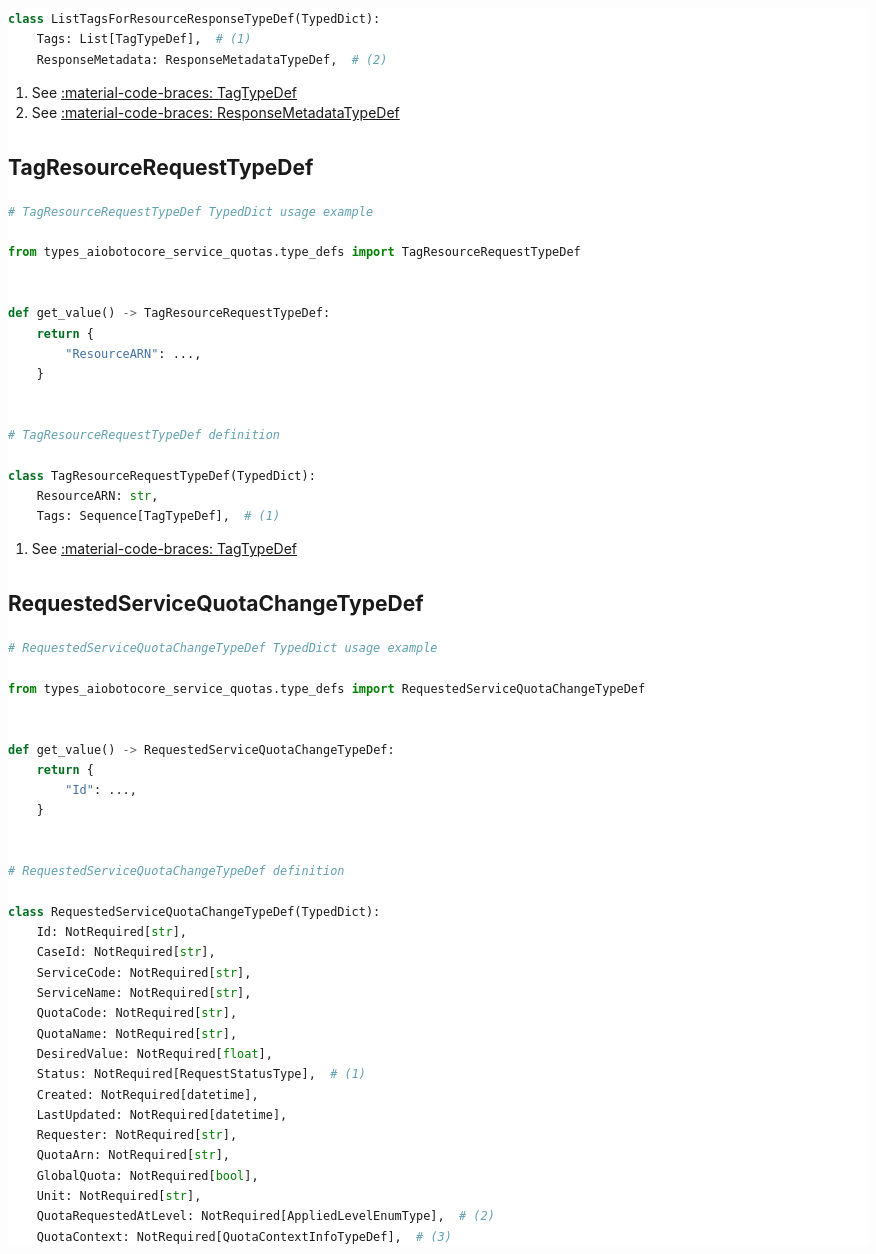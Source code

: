 ```python
class ListTagsForResourceResponseTypeDef(TypedDict):
    Tags: List[TagTypeDef],  # (1)
    ResponseMetadata: ResponseMetadataTypeDef,  # (2)
```

1. See [:material-code-braces: TagTypeDef](./type_defs.md#tagtypedef) 
2. See [:material-code-braces: ResponseMetadataTypeDef](./type_defs.md#responsemetadatatypedef) 
## TagResourceRequestTypeDef

```python
# TagResourceRequestTypeDef TypedDict usage example

from types_aiobotocore_service_quotas.type_defs import TagResourceRequestTypeDef


def get_value() -> TagResourceRequestTypeDef:
    return {
        "ResourceARN": ...,
    }


# TagResourceRequestTypeDef definition

class TagResourceRequestTypeDef(TypedDict):
    ResourceARN: str,
    Tags: Sequence[TagTypeDef],  # (1)
```

1. See [:material-code-braces: TagTypeDef](./type_defs.md#tagtypedef) 
## RequestedServiceQuotaChangeTypeDef

```python
# RequestedServiceQuotaChangeTypeDef TypedDict usage example

from types_aiobotocore_service_quotas.type_defs import RequestedServiceQuotaChangeTypeDef


def get_value() -> RequestedServiceQuotaChangeTypeDef:
    return {
        "Id": ...,
    }


# RequestedServiceQuotaChangeTypeDef definition

class RequestedServiceQuotaChangeTypeDef(TypedDict):
    Id: NotRequired[str],
    CaseId: NotRequired[str],
    ServiceCode: NotRequired[str],
    ServiceName: NotRequired[str],
    QuotaCode: NotRequired[str],
    QuotaName: NotRequired[str],
    DesiredValue: NotRequired[float],
    Status: NotRequired[RequestStatusType],  # (1)
    Created: NotRequired[datetime],
    LastUpdated: NotRequired[datetime],
    Requester: NotRequired[str],
    QuotaArn: NotRequired[str],
    GlobalQuota: NotRequired[bool],
    Unit: NotRequired[str],
    QuotaRequestedAtLevel: NotRequired[AppliedLevelEnumType],  # (2)
    QuotaContext: NotRequired[QuotaContextInfoTypeDef],  # (3)
```
